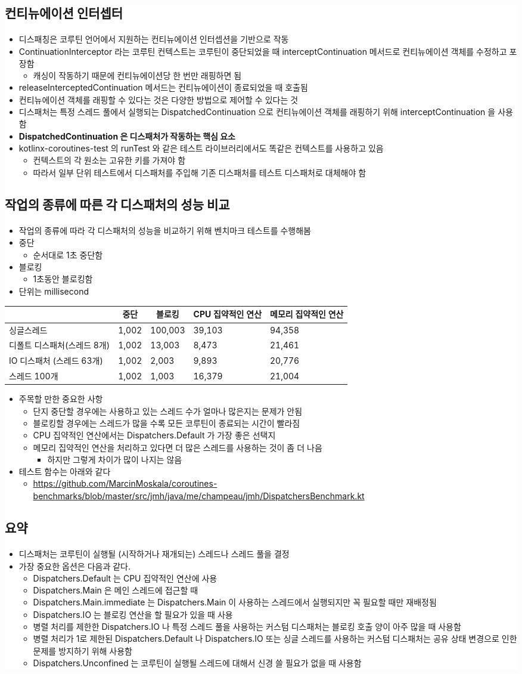 ## 컨티뉴에이션 인터셉터

- 디스패칭은 코루틴 언어에서 지원하는 컨티뉴에이션 인터셉션을 기반으로 작동
- ContinuationInterceptor 라는 코루틴 컨텍스트는 코루틴이 중단되었을 때 interceptContinuation 메서드로 컨티뉴에이션 객체를 수정하고 포장함
  - 캐싱이 작동하기 때문에 컨티뉴에이션당 한 번만 래핑하면 됨
- releaseInterceptedContinuation 메서드는 컨티뉴에이션이 종료되었을 때 호출됨
- 컨티뉴에이션 객체를 래핑할 수 있다는 것은 다양한 방법으로 제어할 수 있다는 것
- 디스패처는 특정 스레드 풀에서 실행되는 DispatchedContinuation 으로 컨티뉴에이션 객체를 래핑하기 위해 interceptContinuation 을 사용함
- **DispatchedContinuation 은 디스패처가 작동하는 핵심 요소**
- kotlinx-coroutines-test 의 runTest 와 같은 테스트 라이브러리에서도 똑같은 컨텍스트를 사용하고 있음
  - 컨텍스트의 각 원소는 고유한 키를 가져야 함
  - 따라서 일부 단위 테스트에서 디스패처를 주입해 기존 디스패처를 테스트 디스패처로 대체해야 함

## 작업의 종류에 따른 각 디스패처의 성능 비교

- 작업의 종류에 따라 각 디스패처의 성능을 비교하기 위해 벤치마크 테스트를 수행해봄
- 중단
  - 순서대로 1초 중단함
- 블로킹
  - 1초동안 블로킹함
- 단위는 millisecond

|                             | 중단  | 블로킹  | CPU 집약적인 연산 | 메모리 집약적인 연산 |
| --------------------------- | ----- | ------- | ----------------- | -------------------- |
| 싱글스레드                  | 1,002 | 100,003 | 39,103            | 94,358               |
| 디폴트 디스패처(스레드 8개) | 1,002 | 13,003  | 8,473             | 21,461               |
| IO 디스패처 (스레드 63개)   | 1,002 | 2,003   | 9,893             | 20,776               |
| 스레드 100개                | 1,002 | 1,003   | 16,379            | 21,004               |

- 주목할 만한 중요한 사항
  - 단지 중단할 경우에는 사용하고 있는 스레드 수가 얼마나 많은지는 문제가 안됨
  - 블로킹할 경우에는 스레드가 많을 수록 모든 코루틴이 종료되는 시간이 빨라짐
  - CPU 집약적인 연산에서는 Dispatchers.Default 가 가장 좋은 선택지
  - 메모리 집약적인 연산을 처리하고 있다면 더 많은 스레드를 사용하는 것이 좀 더 나음
    - 하지만 그렇게 차이가 많이 나지는 않음
- 테스트 함수는 아래와 같다
  - https://github.com/MarcinMoskala/coroutines-benchmarks/blob/master/src/jmh/java/me/champeau/jmh/DispatchersBenchmark.kt

## 요약

- 디스패처는 코루틴이 실행될 (시작하거나 재개되는) 스레드나 스레드 풀을 결정
- 가장 중요한 옵션은 다음과 같다.
  - Dispatchers.Default 는 CPU 집약적인 연산에 사용
  - Dispatchers.Main 은 메인 스레드에 접근할 때
  - Dispatchers.Main.immediate 는 Dispatchers.Main 이 사용하는 스레드에서 실행되지만 꼭 필요할 때만 재배정됨
  - Dispatchers.IO 는 블로킹 연산을 할 필요가 있을 때 사용
  - 병렬 처리를 제한한 Dispatchers.IO 나 특정 스레드 풀을 사용하는 커스텀 디스패처는 블로킹 호출 양이 아주 많을 때 사용함
  - 병렬 처리가 1로 제한된 Dispatchers.Default 나 Dispatchers.IO 또는 싱글 스레드를 사용하는 커스텀 디스패처는 공유 상태 변경으로 인한 문제를 방지하기 위해 사용함
  - Dispatchers.Unconfined 는 코루틴이 실행될 스레드에 대해서 신경 쓸 필요가 없을 때 사용함
